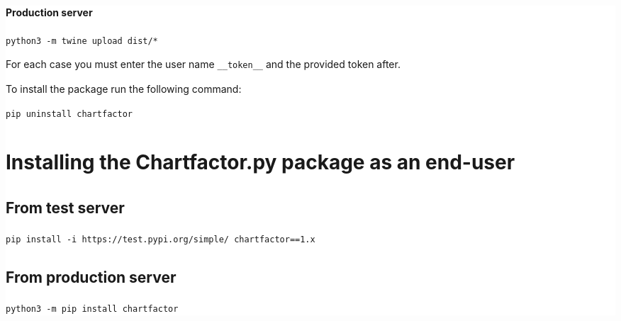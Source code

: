 #### Production server
```commandline
python3 -m twine upload dist/*
```

For each case you must enter the user name `__token__` and the provided token after.

To install the package run the following command:

```commandline
pip uninstall chartfactor
```

# Installing the Chartfactor.py package as an end-user
## From test server

```commandline
pip install -i https://test.pypi.org/simple/ chartfactor==1.x
```

## From production server

```commandline
python3 -m pip install chartfactor
```

